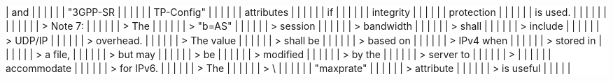 | and         |             |             |             |             |
| \"3GPP-SR   |             |             |             |             |
| TP-Config\" |             |             |             |             |
| attributes  |             |             |             |             |
| if          |             |             |             |             |
| integrity   |             |             |             |             |
| protection  |             |             |             |             |
| is used.    |             |             |             |             |
|             |             |             |             |             |
| > Note 7:   |             |             |             |             |
| > The       |             |             |             |             |
| > \"b=AS\"  |             |             |             |             |
| > session   |             |             |             |             |
| > bandwidth |             |             |             |             |
| > shall     |             |             |             |             |
| > include   |             |             |             |             |
| > UDP/IP    |             |             |             |             |
| > overhead. |             |             |             |             |
| > The value |             |             |             |             |
| > shall be  |             |             |             |             |
| > based on  |             |             |             |             |
| > IPv4 when |             |             |             |             |
| > stored in |             |             |             |             |
| > a file,   |             |             |             |             |
| > but may   |             |             |             |             |
| > be        |             |             |             |             |
| > modified  |             |             |             |             |
| > by the    |             |             |             |             |
| > server to |             |             |             |             |
| >           |             |             |             |             |
| accommodate |             |             |             |             |
| > for IPv6. |             |             |             |             |
| > The       |             |             |             |             |
| > \         |             |             |             |             |
| "maxprate\" |             |             |             |             |
| > attribute |             |             |             |             |
| > is useful |             |             |             |             |